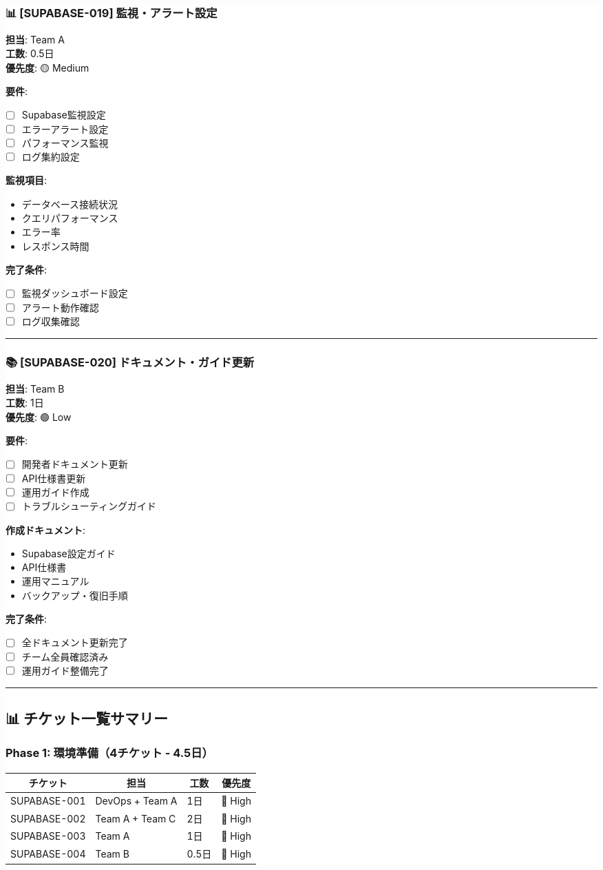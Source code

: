 
### 📊 [SUPABASE-019] 監視・アラート設定
**担当**: Team A  
**工数**: 0.5日  
**優先度**: 🟡 Medium  

**要件**:
- [ ] Supabase監視設定
- [ ] エラーアラート設定
- [ ] パフォーマンス監視
- [ ] ログ集約設定

**監視項目**:
- データベース接続状況
- クエリパフォーマンス
- エラー率
- レスポンス時間

**完了条件**:
- [ ] 監視ダッシュボード設定
- [ ] アラート動作確認
- [ ] ログ収集確認

---

### 📚 [SUPABASE-020] ドキュメント・ガイド更新
**担当**: Team B  
**工数**: 1日  
**優先度**: 🟢 Low  

**要件**:
- [ ] 開発者ドキュメント更新
- [ ] API仕様書更新
- [ ] 運用ガイド作成
- [ ] トラブルシューティングガイド

**作成ドキュメント**:
- Supabase設定ガイド
- API仕様書
- 運用マニュアル
- バックアップ・復旧手順

**完了条件**:
- [ ] 全ドキュメント更新完了
- [ ] チーム全員確認済み
- [ ] 運用ガイド整備完了

---

## 📊 チケット一覧サマリー

### **Phase 1: 環境準備**（4チケット - 4.5日）
| チケット | 担当 | 工数 | 優先度 |
|---------|------|------|--------|
| SUPABASE-001 | DevOps + Team A | 1日 | 🔴 High |
| SUPABASE-002 | Team A + Team C | 2日 | 🔴 High |
| SUPABASE-003 | Team A | 1日 | 🔴 High |
| SUPABASE-004 | Team B | 0.5日 | 🔴 High |
